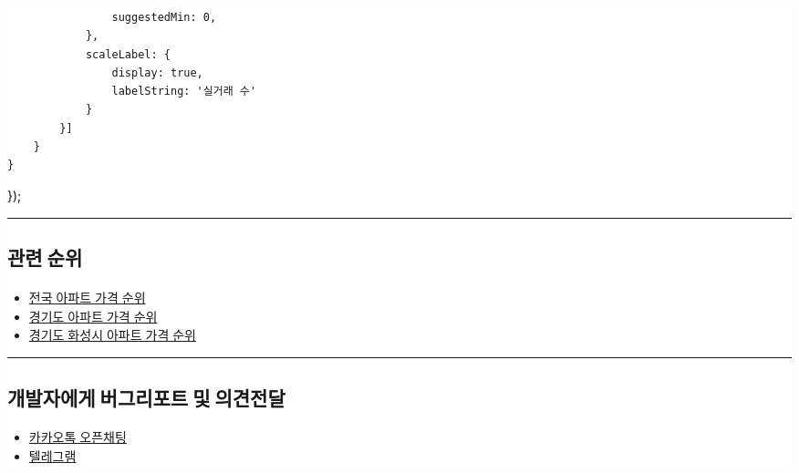                    suggestedMin: 0,
                },
                scaleLabel: {
                    display: true,
                    labelString: '실거래 수'
                }
            }]
        }
    }
});

</script>


---

## 관련 순위

- [전국 아파트 가격 순위](https://inasie.github.io/apt-ranking/전국)
- [경기도 아파트 가격 순위](https://inasie.github.io/apt-ranking/경기도)
- [경기도 화성시 아파트 가격 순위](https://inasie.github.io/apt-ranking/경기도-화성시)


---

## 개발자에게 버그리포트 및 의견전달

- [카카오톡 오픈채팅](https://open.kakao.com/o/gLJUAP4)
- [텔레그램](https://t.me/inasie)

